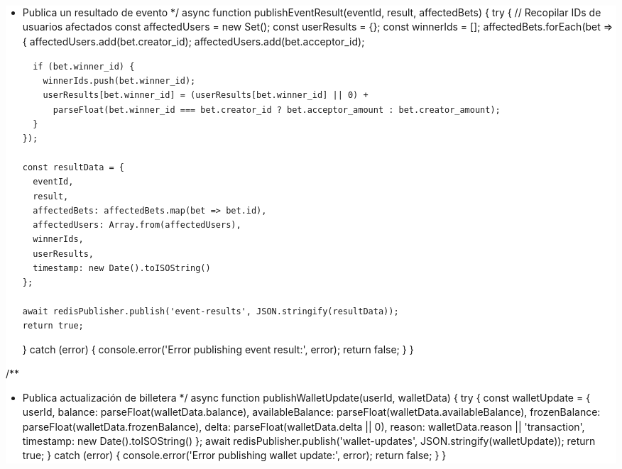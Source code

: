 - Publica un resultado de evento
  \*/
  async function publishEventResult(eventId, result, affectedBets) {
  try {
  // Recopilar IDs de usuarios afectados
  const affectedUsers = new Set();
  const userResults = {};
  const winnerIds = [];
      affectedBets.forEach(bet => {
        affectedUsers.add(bet.creator_id);
        affectedUsers.add(bet.acceptor_id);

        if (bet.winner_id) {
          winnerIds.push(bet.winner_id);
          userResults[bet.winner_id] = (userResults[bet.winner_id] || 0) +
            parseFloat(bet.winner_id === bet.creator_id ? bet.acceptor_amount : bet.creator_amount);
        }
      });

      const resultData = {
        eventId,
        result,
        affectedBets: affectedBets.map(bet => bet.id),
        affectedUsers: Array.from(affectedUsers),
        winnerIds,
        userResults,
        timestamp: new Date().toISOString()
      };

      await redisPublisher.publish('event-results', JSON.stringify(resultData));
      return true;
  } catch (error) {
  console.error('Error publishing event result:', error);
  return false;
  }
  }

/\*\*

- Publica actualización de billetera
  \*/
  async function publishWalletUpdate(userId, walletData) {
  try {
  const walletUpdate = {
  userId,
  balance: parseFloat(walletData.balance),
  availableBalance: parseFloat(walletData.availableBalance),
  frozenBalance: parseFloat(walletData.frozenBalance),
  delta: parseFloat(walletData.delta || 0),
  reason: walletData.reason || 'transaction',
  timestamp: new Date().toISOString()
  };
      await redisPublisher.publish('wallet-updates', JSON.stringify(walletUpdate));
      return true;
  } catch (error) {
  console.error('Error publishing wallet update:', error);
  return false;
  }
  }
